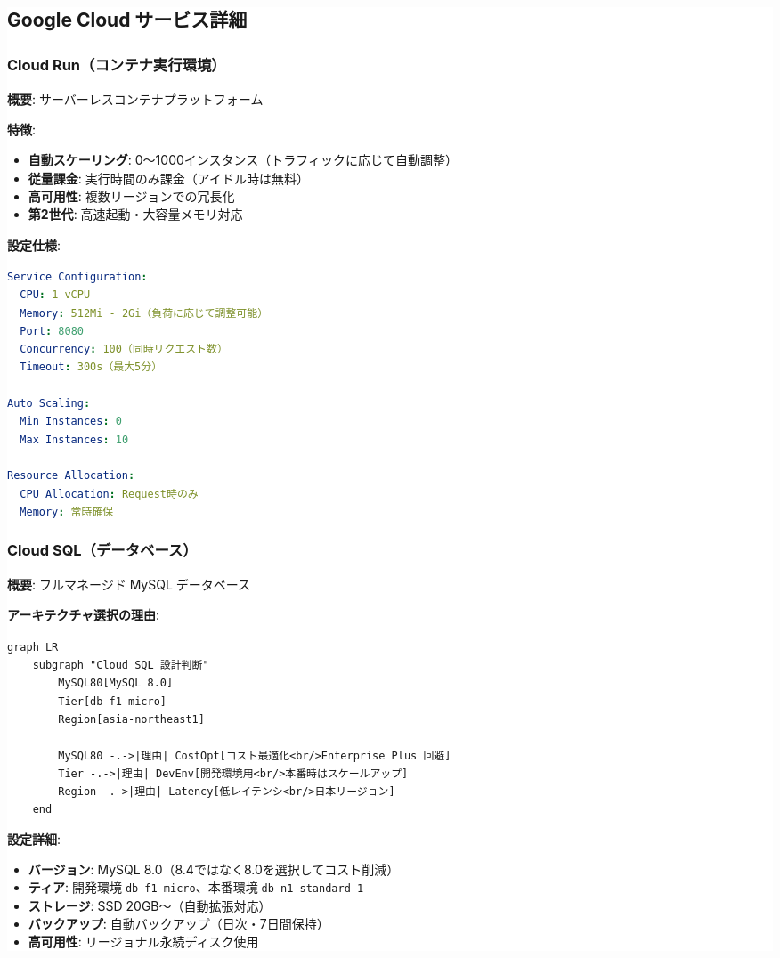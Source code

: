 ## Google Cloud サービス詳細

### Cloud Run（コンテナ実行環境）

**概要**: サーバーレスコンテナプラットフォーム

**特徴**:
- **自動スケーリング**: 0〜1000インスタンス（トラフィックに応じて自動調整）
- **従量課金**: 実行時間のみ課金（アイドル時は無料）
- **高可用性**: 複数リージョンでの冗長化
- **第2世代**: 高速起動・大容量メモリ対応

**設定仕様**:
```yaml
Service Configuration:
  CPU: 1 vCPU
  Memory: 512Mi - 2Gi（負荷に応じて調整可能）
  Port: 8080
  Concurrency: 100（同時リクエスト数）
  Timeout: 300s（最大5分）
  
Auto Scaling:
  Min Instances: 0
  Max Instances: 10
  
Resource Allocation:
  CPU Allocation: Request時のみ
  Memory: 常時確保
```

### Cloud SQL（データベース）

**概要**: フルマネージド MySQL データベース

**アーキテクチャ選択の理由**:
```mermaid
graph LR
    subgraph "Cloud SQL 設計判断"
        MySQL80[MySQL 8.0]
        Tier[db-f1-micro]
        Region[asia-northeast1]
        
        MySQL80 -.->|理由| CostOpt[コスト最適化<br/>Enterprise Plus 回避]
        Tier -.->|理由| DevEnv[開発環境用<br/>本番時はスケールアップ]
        Region -.->|理由| Latency[低レイテンシ<br/>日本リージョン]
    end
```

**設定詳細**:
- **バージョン**: MySQL 8.0（8.4ではなく8.0を選択してコスト削減）
- **ティア**: 開発環境 `db-f1-micro`、本番環境 `db-n1-standard-1`
- **ストレージ**: SSD 20GB〜（自動拡張対応）
- **バックアップ**: 自動バックアップ（日次・7日間保持）
- **高可用性**: リージョナル永続ディスク使用
